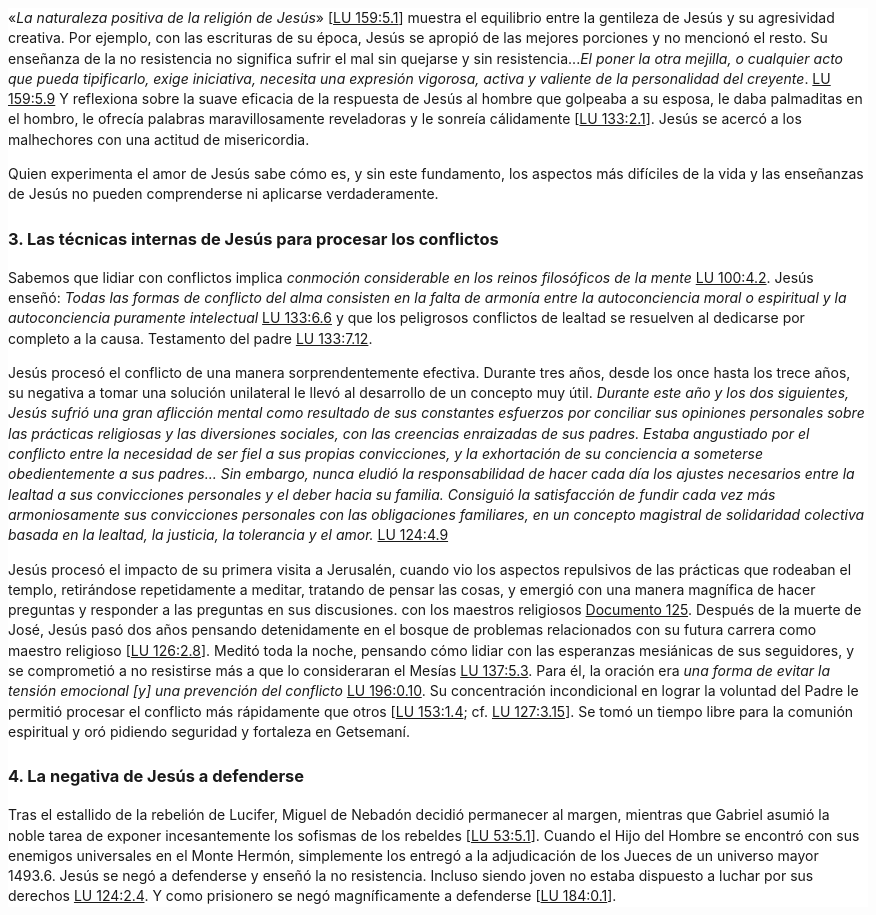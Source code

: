 «_La naturaleza positiva de la religión de Jesús_» [[LU 159:5.1](/es/The_Urantia_Book/159#p5_1)] muestra el equilibrio entre la gentileza de Jesús y su agresividad creativa. Por ejemplo, con las escrituras de su época, Jesús se apropió de las mejores porciones y no mencionó el resto. Su enseñanza de la no resistencia no significa sufrir el mal sin quejarse y sin resistencia..._El poner la otra mejilla, o cualquier acto que pueda tipificarlo, exige iniciativa, necesita una expresión vigorosa, activa y valiente de la personalidad del creyente_. [LU 159:5.9](/es/The_Urantia_Book/159#p5_9) Y reflexiona sobre la suave eficacia de la respuesta de Jesús al hombre que golpeaba a su esposa, le daba palmaditas en el hombro, le ofrecía palabras maravillosamente reveladoras y le sonreía cálidamente [[LU 133:2.1](/es/The_Urantia_Book/133#p2_1)]. Jesús se acercó a los malhechores con una actitud de misericordia.

Quien experimenta el amor de Jesús sabe cómo es, y sin este fundamento, los aspectos más difíciles de la vida y las enseñanzas de Jesús no pueden comprenderse ni aplicarse verdaderamente.

### 3. Las técnicas internas de Jesús para procesar los conflictos

Sabemos que lidiar con conflictos implica _conmoción considerable en los reinos filosóficos de la mente_ [LU 100:4.2](/es/The_Urantia_Book/100#p4_2). Jesús enseñó: _Todas las formas de conflicto del alma consisten en la falta de armonía entre la autoconciencia moral o espiritual y la autoconciencia puramente intelectual_ [LU 133:6.6](/es/The_Urantia_Book/133#p6_6) y que los peligrosos conflictos de lealtad se resuelven al dedicarse por completo a la causa. Testamento del padre [LU 133:7.12](/es/The_Urantia_Book/133#p7_12).

Jesús procesó el conflicto de una manera sorprendentemente efectiva. Durante tres años, desde los once hasta los trece años, su negativa a tomar una solución unilateral le llevó al desarrollo de un concepto muy útil. _Durante este año y los dos siguientes, Jesús sufrió una gran aflicción mental como resultado de sus constantes esfuerzos por conciliar sus opiniones personales sobre las prácticas religiosas y las diversiones sociales, con las creencias enraizadas de sus padres. Estaba angustiado por el conflicto entre la necesidad de ser fiel a sus propias convicciones, y la exhortación de su conciencia a someterse obedientemente a sus padres... Sin embargo, nunca eludió la responsabilidad de hacer cada día los ajustes necesarios entre la lealtad a sus convicciones personales y el deber hacia su familia. Consiguió la satisfacción de fundir cada vez más armoniosamente sus convicciones personales con las obligaciones familiares, en un concepto magistral de solidaridad colectiva basada en la lealtad, la justicia, la tolerancia y el amor._ [LU 124:4.9](/es/The_Urantia_Book/124#p4_9)

Jesús procesó el impacto de su primera visita a Jerusalén, cuando vio los aspectos repulsivos de las prácticas que rodeaban el templo, retirándose repetidamente a meditar, tratando de pensar las cosas, y emergió con una manera magnífica de hacer preguntas y responder a las preguntas en sus discusiones. con los maestros religiosos [Documento 125](/es/The_Urantia_Book/125). Después de la muerte de José, Jesús pasó dos años pensando detenidamente en el bosque de problemas relacionados con su futura carrera como maestro religioso [[LU 126:2.8](/es/The_Urantia_Book/126#p2_8)]. Meditó toda la noche, pensando cómo lidiar con las esperanzas mesiánicas de sus seguidores, y se comprometió a no resistirse más a que lo consideraran el Mesías [LU 137:5.3](/es/The_Urantia_Book/137#p5_3). Para él, la oración era _una forma de evitar la tensión emocional [y] una prevención del conflicto_ [LU 196:0.10](/es/The_Urantia_Book/196#p0_10). Su concentración incondicional en lograr la voluntad del Padre le permitió procesar el conflicto más rápidamente que otros [[LU 153:1.4](/es/The_Urantia_Book/153#p1_4); cf. [LU 127:3.15](/es/The_Urantia_Book/127#p3_15)]. Se tomó un tiempo libre para la comunión espiritual y oró pidiendo seguridad y fortaleza en Getsemaní.

### 4. La negativa de Jesús a defenderse

Tras el estallido de la rebelión de Lucifer, Miguel de Nebadón decidió permanecer al margen, mientras que Gabriel asumió la noble tarea de exponer incesantemente los sofismas de los rebeldes [[LU 53:5.1](/es/The_Urantia_Book/53#p5_1)]. Cuando el Hijo del Hombre se encontró con sus enemigos universales en el Monte Hermón, simplemente los entregó a la adjudicación de los Jueces de un universo mayor 1493.6. Jesús se negó a defenderse y enseñó la no resistencia. Incluso siendo joven no estaba dispuesto a luchar por sus derechos [LU 124:2.4](/es/The_Urantia_Book/124#p2_4). Y como prisionero se negó magníficamente a defenderse [[LU 184:0.1](/es/The_Urantia_Book/184#p0_1)].
